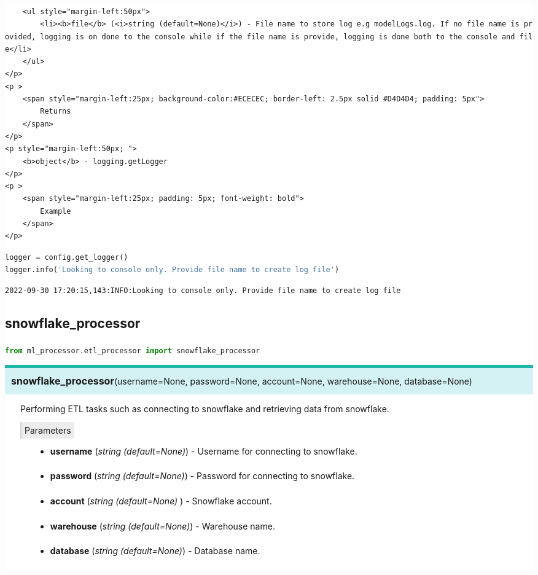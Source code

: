        <ul style="margin-left:50px">
            <li><b>file</b> (<i>string (default=None)</i>) - File name to store log e.g modelLogs.log. If no file name is provided, logging is on done to the console while if the file name is provide, logging is done both to the console and file</li>
        </ul>
    </p>
    <p >
        <span style="margin-left:25px; background-color:#ECECEC; border-left: 2.5px solid #D4D4D4; padding: 5px">
            Returns 
        </span>
    </p>
    <p style="margin-left:50px; ">
        <b>object</b> - logging.getLogger 
    </p>
    <p >
        <span style="margin-left:25px; padding: 5px; font-weight: bold">
            Example
        </span>
    </p>
</div>







```python
logger = config.get_logger()
logger.info('Looking to console only. Provide file name to create log file')
```

    2022-09-30 17:20:15,143:INFO:Looking to console only. Provide file name to create log file


## snowflake_processor


```python
from ml_processor.etl_processor import snowflake_processor
```


<div >
    <p style="background-color:  #D4F1F4; border-top: 5px solid #21B6A8; padding: 10px;">
        <span style="font-size: 16px; font-weight:bold"><b>snowflake_processor</b></span>(username=None, password=None, account=None, warehouse=None, database=None)
    </p>
    <p style="margin-left:25px">
        Performing ETL tasks such as connecting to snowflake and retrieving data from snowflake.
    </p>
    <p style="">
        <span style="margin-left:25px; background-color:#ECECEC; border-left: 2.5px solid #D4D4D4; 
                     padding: 5px">
            Parameters
        </span>
    </p>
    <p style="margin-left:25px">
        <ul style="margin-left:50px">
            <li><b>username</b> (<i>string (default=None)</i>) - Username for connecting to snowflake.</li><br>
            <li><b>password</b> (<i>string (default=None)</i>) - Password for connecting to snowflake.</li><br>
            <li><b>account</b> (<i>string (default=None) </i>) - Snowflake account.</li><br>
            <li><b>warehouse</b> (<i>string (default=None)</i>) - Warehouse name.</li><br>
            <li><b>database</b> (<i>string (default=None)</i>) - Database name.</li><br>
        </ul>
    </p>
</div>
